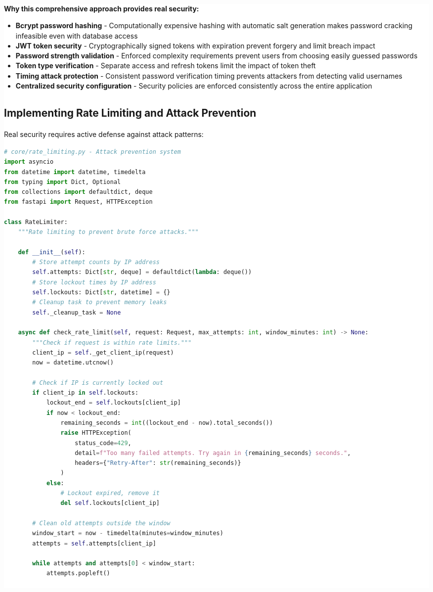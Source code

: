 **Why this comprehensive approach provides real security:**

- **Bcrypt password hashing** - Computationally expensive hashing with automatic salt generation makes password cracking infeasible even with database access
- **JWT token security** - Cryptographically signed tokens with expiration prevent forgery and limit breach impact
- **Password strength validation** - Enforced complexity requirements prevent users from choosing easily guessed passwords
- **Token type verification** - Separate access and refresh tokens limit the impact of token theft
- **Timing attack protection** - Consistent password verification timing prevents attackers from detecting valid usernames
- **Centralized security configuration** - Security policies are enforced consistently across the entire application

## Implementing Rate Limiting and Attack Prevention

Real security requires active defense against attack patterns:

```python
# core/rate_limiting.py - Attack prevention system
import asyncio
from datetime import datetime, timedelta
from typing import Dict, Optional
from collections import defaultdict, deque
from fastapi import Request, HTTPException

class RateLimiter:
    """Rate limiting to prevent brute force attacks."""
    
    def __init__(self):
        # Store attempt counts by IP address
        self.attempts: Dict[str, deque] = defaultdict(lambda: deque())
        # Store lockout times by IP address
        self.lockouts: Dict[str, datetime] = {}
        # Cleanup task to prevent memory leaks
        self._cleanup_task = None
    
    async def check_rate_limit(self, request: Request, max_attempts: int, window_minutes: int) -> None:
        """Check if request is within rate limits."""
        client_ip = self._get_client_ip(request)
        now = datetime.utcnow()
        
        # Check if IP is currently locked out
        if client_ip in self.lockouts:
            lockout_end = self.lockouts[client_ip]
            if now < lockout_end:
                remaining_seconds = int((lockout_end - now).total_seconds())
                raise HTTPException(
                    status_code=429,
                    detail=f"Too many failed attempts. Try again in {remaining_seconds} seconds.",
                    headers={"Retry-After": str(remaining_seconds)}
                )
            else:
                # Lockout expired, remove it
                del self.lockouts[client_ip]
        
        # Clean old attempts outside the window
        window_start = now - timedelta(minutes=window_minutes)
        attempts = self.attempts[client_ip]
        
        while attempts and attempts[0] < window_start:
            attempts.popleft()
        
```